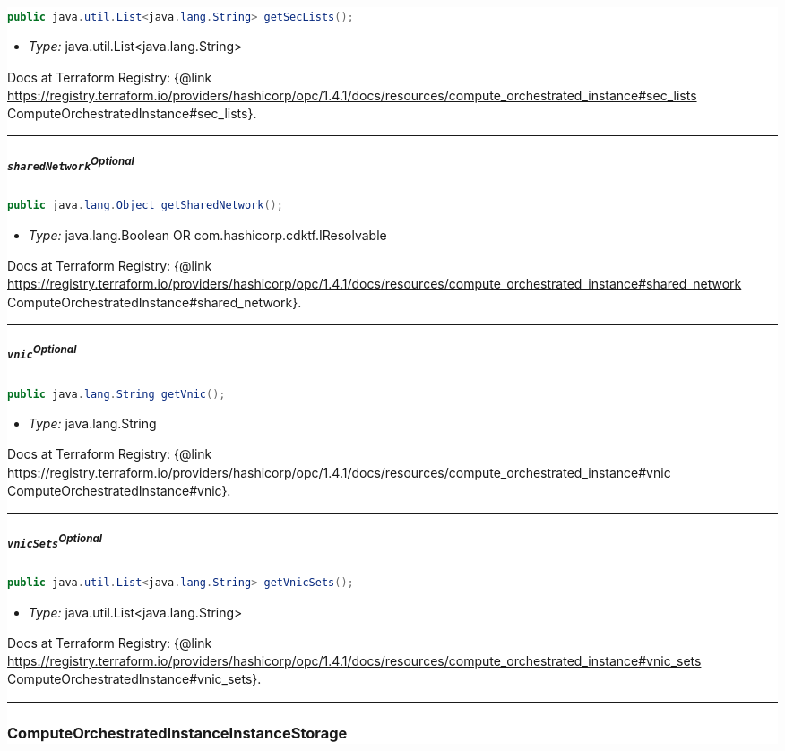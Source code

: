 ```java
public java.util.List<java.lang.String> getSecLists();
```

- *Type:* java.util.List<java.lang.String>

Docs at Terraform Registry: {@link https://registry.terraform.io/providers/hashicorp/opc/1.4.1/docs/resources/compute_orchestrated_instance#sec_lists ComputeOrchestratedInstance#sec_lists}.

---

##### `sharedNetwork`<sup>Optional</sup> <a name="sharedNetwork" id="@cdktf/provider-opc.computeOrchestratedInstance.ComputeOrchestratedInstanceInstanceNetworkingInfo.property.sharedNetwork"></a>

```java
public java.lang.Object getSharedNetwork();
```

- *Type:* java.lang.Boolean OR com.hashicorp.cdktf.IResolvable

Docs at Terraform Registry: {@link https://registry.terraform.io/providers/hashicorp/opc/1.4.1/docs/resources/compute_orchestrated_instance#shared_network ComputeOrchestratedInstance#shared_network}.

---

##### `vnic`<sup>Optional</sup> <a name="vnic" id="@cdktf/provider-opc.computeOrchestratedInstance.ComputeOrchestratedInstanceInstanceNetworkingInfo.property.vnic"></a>

```java
public java.lang.String getVnic();
```

- *Type:* java.lang.String

Docs at Terraform Registry: {@link https://registry.terraform.io/providers/hashicorp/opc/1.4.1/docs/resources/compute_orchestrated_instance#vnic ComputeOrchestratedInstance#vnic}.

---

##### `vnicSets`<sup>Optional</sup> <a name="vnicSets" id="@cdktf/provider-opc.computeOrchestratedInstance.ComputeOrchestratedInstanceInstanceNetworkingInfo.property.vnicSets"></a>

```java
public java.util.List<java.lang.String> getVnicSets();
```

- *Type:* java.util.List<java.lang.String>

Docs at Terraform Registry: {@link https://registry.terraform.io/providers/hashicorp/opc/1.4.1/docs/resources/compute_orchestrated_instance#vnic_sets ComputeOrchestratedInstance#vnic_sets}.

---

### ComputeOrchestratedInstanceInstanceStorage <a name="ComputeOrchestratedInstanceInstanceStorage" id="@cdktf/provider-opc.computeOrchestratedInstance.ComputeOrchestratedInstanceInstanceStorage"></a>
